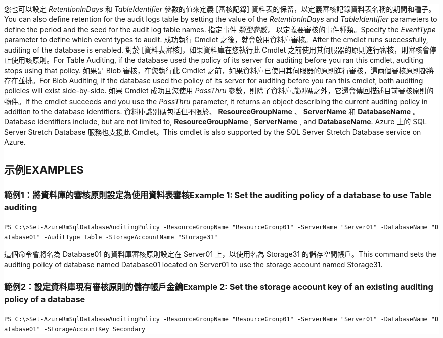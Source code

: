 <span data-ttu-id="d9efc-109">您也可以設定 *RetentionInDays* 和 *TableIdentifier* 參數的值來定義 [審核記錄] 資料表的保留，以定義審核記錄資料表名稱的期間和種子。</span><span class="sxs-lookup"><span data-stu-id="d9efc-109">You can also define retention for the audit logs table by setting the value of the *RetentionInDays* and *TableIdentifier* parameters to define the period and the seed for the audit log table names.</span></span>
<span data-ttu-id="d9efc-110">指定事件 *類型參數，* 以定義要審核的事件種類。</span><span class="sxs-lookup"><span data-stu-id="d9efc-110">Specify the *EventType* parameter to define which event types to audit.</span></span>
<span data-ttu-id="d9efc-111">成功執行 Cmdlet 之後，就會啟用資料庫審核。</span><span class="sxs-lookup"><span data-stu-id="d9efc-111">After the cmdlet runs successfully, auditing of the database is enabled.</span></span>
<span data-ttu-id="d9efc-112">對於 [資料表審核]，如果資料庫在您執行此 Cmdlet 之前使用其伺服器的原則進行審核，則審核會停止使用該原則。</span><span class="sxs-lookup"><span data-stu-id="d9efc-112">For Table Auditing, if the database used the policy of its server for auditing before you ran this cmdlet, auditing stops using that policy.</span></span> <span data-ttu-id="d9efc-113">如果是 Blob 審核，在您執行此 Cmdlet 之前，如果資料庫已使用其伺服器的原則進行審核，這兩個審核原則都將存在並排。</span><span class="sxs-lookup"><span data-stu-id="d9efc-113">For Blob Auditing, if the database used the policy of its server for auditing before you ran this cmdlet, both auditing policies will exist side-by-side.</span></span>
<span data-ttu-id="d9efc-114">如果 Cmdlet 成功且您使用 *PassThru* 參數，則除了資料庫識別碼之外，它還會傳回描述目前審核原則的物件。</span><span class="sxs-lookup"><span data-stu-id="d9efc-114">If the cmdlet succeeds and you use the *PassThru* parameter, it returns an object describing the current auditing policy in addition to the database identifiers.</span></span>
<span data-ttu-id="d9efc-115">資料庫識別碼包括但不限於、 **ResourceGroupName** 、 **ServerName** 和 **DatabaseName** 。</span><span class="sxs-lookup"><span data-stu-id="d9efc-115">Database identifiers include, but are not limited to, **ResourceGroupName** , **ServerName** , and **DatabaseName**.</span></span>
<span data-ttu-id="d9efc-116">Azure 上的 SQL Server Stretch Database 服務也支援此 Cmdlet。</span><span class="sxs-lookup"><span data-stu-id="d9efc-116">This cmdlet is also supported by the SQL Server Stretch Database service on Azure.</span></span>

## <span data-ttu-id="d9efc-117">示例</span><span class="sxs-lookup"><span data-stu-id="d9efc-117">EXAMPLES</span></span>

### <span data-ttu-id="d9efc-118">範例1：將資料庫的審核原則設定為使用資料表審核</span><span class="sxs-lookup"><span data-stu-id="d9efc-118">Example 1: Set the auditing policy of a database to use Table auditing</span></span>
```
PS C:\>Set-AzureRmSqlDatabaseAuditingPolicy -ResourceGroupName "ResourceGroup01" -ServerName "Server01" -DatabaseName "Database01" -AuditType Table -StorageAccountName "Storage31"
```

<span data-ttu-id="d9efc-119">這個命令會將名為 Database01 的資料庫審核原則設定在 Server01 上，以使用名為 Storage31 的儲存空間帳戶。</span><span class="sxs-lookup"><span data-stu-id="d9efc-119">This command sets the auditing policy of database named Database01 located on Server01 to use the storage account named Storage31.</span></span>

### <span data-ttu-id="d9efc-120">範例2：設定資料庫現有審核原則的儲存帳戶金鑰</span><span class="sxs-lookup"><span data-stu-id="d9efc-120">Example 2: Set the storage account key of an existing auditing policy of a database</span></span>
```
PS C:\>Set-AzureRmSqlDatabaseAuditingPolicy -ResourceGroupName "ResourceGroup01" -ServerName "Server01" -DatabaseName "Database01" -StorageAccountKey Secondary
```
